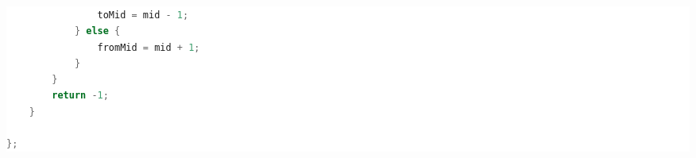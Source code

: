 ```c++ []
                toMid = mid - 1;
            } else {
                fromMid = mid + 1;
            }
        }
        return -1;
    }

};
```


